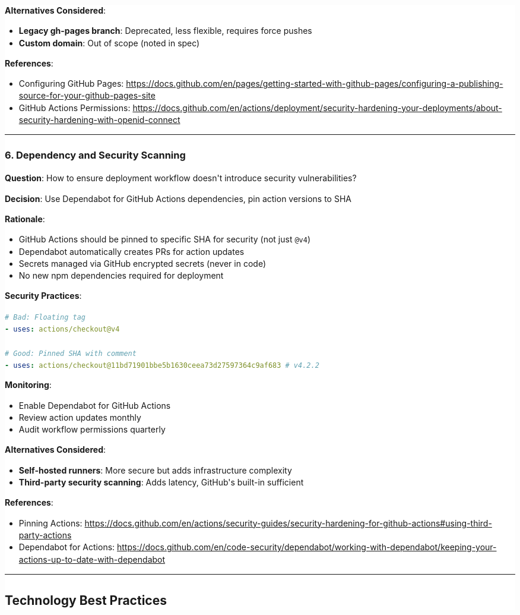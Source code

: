 **Alternatives Considered**:

- **Legacy gh-pages branch**: Deprecated, less flexible, requires force pushes
- **Custom domain**: Out of scope (noted in spec)

**References**:

- Configuring GitHub Pages: <https://docs.github.com/en/pages/getting-started-with-github-pages/configuring-a-publishing-source-for-your-github-pages-site>
- GitHub Actions Permissions: <https://docs.github.com/en/actions/deployment/security-hardening-your-deployments/about-security-hardening-with-openid-connect>

---

### 6. Dependency and Security Scanning

**Question**: How to ensure deployment workflow doesn't introduce security vulnerabilities?

**Decision**: Use Dependabot for GitHub Actions dependencies, pin action versions to SHA

**Rationale**:

- GitHub Actions should be pinned to specific SHA for security (not just `@v4`)
- Dependabot automatically creates PRs for action updates
- Secrets managed via GitHub encrypted secrets (never in code)
- No new npm dependencies required for deployment

**Security Practices**:

```yaml
# Bad: Floating tag
- uses: actions/checkout@v4

# Good: Pinned SHA with comment
- uses: actions/checkout@11bd71901bbe5b1630ceea73d27597364c9af683 # v4.2.2
```

**Monitoring**:

- Enable Dependabot for GitHub Actions
- Review action updates monthly
- Audit workflow permissions quarterly

**Alternatives Considered**:

- **Self-hosted runners**: More secure but adds infrastructure complexity
- **Third-party security scanning**: Adds latency, GitHub's built-in sufficient

**References**:

- Pinning Actions: <https://docs.github.com/en/actions/security-guides/security-hardening-for-github-actions#using-third-party-actions>
- Dependabot for Actions: <https://docs.github.com/en/code-security/dependabot/working-with-dependabot/keeping-your-actions-up-to-date-with-dependabot>

---

## Technology Best Practices
